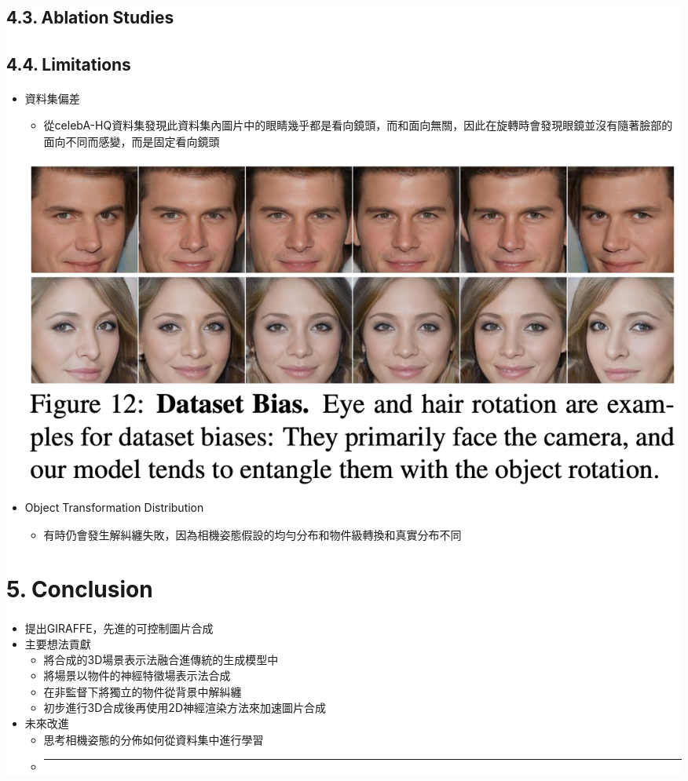 ## **4.3. Ablation Studies**

## **4.4. Limitations**

- 資料集偏差
    - 從celebA-HQ資料集發現此資料集內圖片中的眼睛幾乎都是看向鏡頭，而和面向無關，因此在旋轉時會發現眼鏡並沒有隨著臉部的面向不同而感變，而是固定看向鏡頭
    
    ![截圖 2022-02-13 下午2.51.39.png](../paper_resources/GIRAFFE/截圖_2022-02-13_下午2.51.39.png    )
    
- Object Transformation Distribution
    - 有時仍會發生解糾纏失敗，因為相機姿態假設的均勻分布和物件級轉換和真實分布不同

# **5. Conclusion**

- 提出GIRAFFE，先進的可控制圖片合成
- 主要想法貢獻
    - 將合成的3D場景表示法融合進傳統的生成模型中
    - 將場景以物件的神經特徵場表示法合成
    - 在非監督下將獨立的物件從背景中解糾纏
    - 初步進行3D合成後再使用2D神經渲染方法來加速圖片合成
- 未來改進
    - 思考相機姿態的分佈如何從資料集中進行學習
    - ****